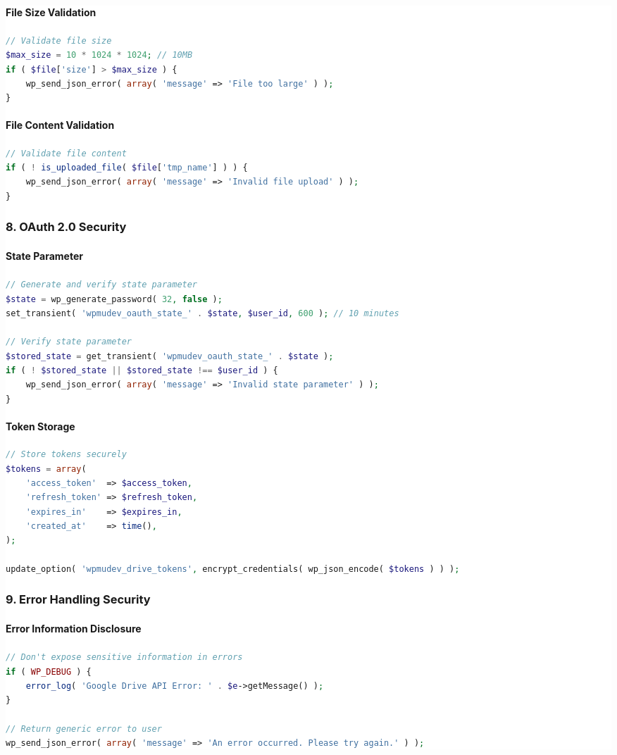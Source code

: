 #### File Size Validation
```php
// Validate file size
$max_size = 10 * 1024 * 1024; // 10MB
if ( $file['size'] > $max_size ) {
    wp_send_json_error( array( 'message' => 'File too large' ) );
}
```

#### File Content Validation
```php
// Validate file content
if ( ! is_uploaded_file( $file['tmp_name'] ) ) {
    wp_send_json_error( array( 'message' => 'Invalid file upload' ) );
}
```

### 8. OAuth 2.0 Security

#### State Parameter
```php
// Generate and verify state parameter
$state = wp_generate_password( 32, false );
set_transient( 'wpmudev_oauth_state_' . $state, $user_id, 600 ); // 10 minutes

// Verify state parameter
$stored_state = get_transient( 'wpmudev_oauth_state_' . $state );
if ( ! $stored_state || $stored_state !== $user_id ) {
    wp_send_json_error( array( 'message' => 'Invalid state parameter' ) );
}
```

#### Token Storage
```php
// Store tokens securely
$tokens = array(
    'access_token'  => $access_token,
    'refresh_token' => $refresh_token,
    'expires_in'    => $expires_in,
    'created_at'    => time(),
);

update_option( 'wpmudev_drive_tokens', encrypt_credentials( wp_json_encode( $tokens ) ) );
```

### 9. Error Handling Security

#### Error Information Disclosure
```php
// Don't expose sensitive information in errors
if ( WP_DEBUG ) {
    error_log( 'Google Drive API Error: ' . $e->getMessage() );
}

// Return generic error to user
wp_send_json_error( array( 'message' => 'An error occurred. Please try again.' ) );
```
